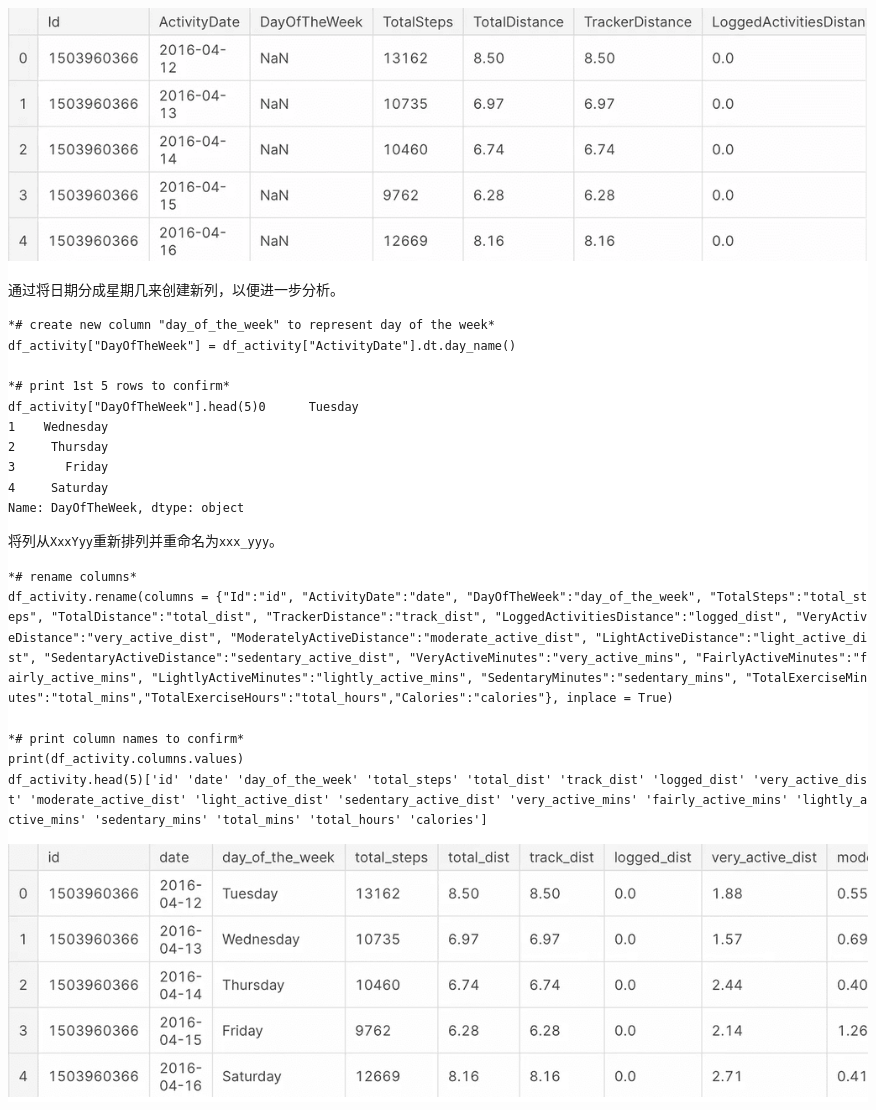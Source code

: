 ![](img/4fee34383f2e81d2a16366a14c5c7616.png)

通过将日期分成星期几来创建新列，以便进一步分析。

```
*# create new column "day_of_the_week" to represent day of the week* 
df_activity["DayOfTheWeek"] = df_activity["ActivityDate"].dt.day_name()

*# print 1st 5 rows to confirm*
df_activity["DayOfTheWeek"].head(5)0      Tuesday
1    Wednesday
2     Thursday
3       Friday
4     Saturday
Name: DayOfTheWeek, dtype: object
```

将列从`XxxYyy`重新排列并重命名为`xxx_yyy`。

```
*# rename columns*
df_activity.rename(columns = {"Id":"id", "ActivityDate":"date", "DayOfTheWeek":"day_of_the_week", "TotalSteps":"total_steps", "TotalDistance":"total_dist", "TrackerDistance":"track_dist", "LoggedActivitiesDistance":"logged_dist", "VeryActiveDistance":"very_active_dist", "ModeratelyActiveDistance":"moderate_active_dist", "LightActiveDistance":"light_active_dist", "SedentaryActiveDistance":"sedentary_active_dist", "VeryActiveMinutes":"very_active_mins", "FairlyActiveMinutes":"fairly_active_mins", "LightlyActiveMinutes":"lightly_active_mins", "SedentaryMinutes":"sedentary_mins", "TotalExerciseMinutes":"total_mins","TotalExerciseHours":"total_hours","Calories":"calories"}, inplace = True)

*# print column names to confirm*
print(df_activity.columns.values)
df_activity.head(5)['id' 'date' 'day_of_the_week' 'total_steps' 'total_dist' 'track_dist' 'logged_dist' 'very_active_dist' 'moderate_active_dist' 'light_active_dist' 'sedentary_active_dist' 'very_active_mins' 'fairly_active_mins' 'lightly_active_mins' 'sedentary_mins' 'total_mins' 'total_hours' 'calories']
```

![](img/f5ff791092b312b38c5a2914c4ca138d.png)

